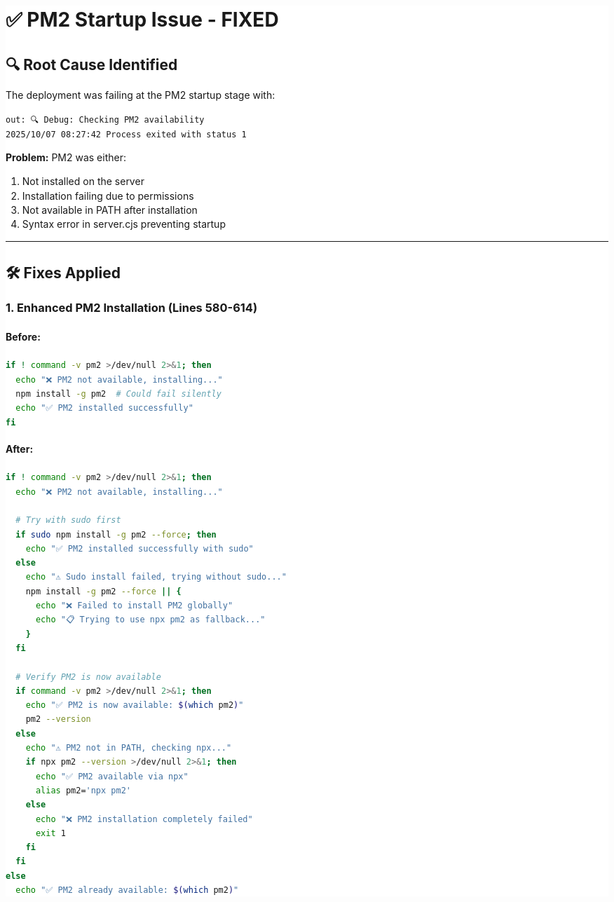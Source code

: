 # ✅ PM2 Startup Issue - FIXED

## 🔍 **Root Cause Identified**

The deployment was failing at the PM2 startup stage with:
```
out: 🔍 Debug: Checking PM2 availability
2025/10/07 08:27:42 Process exited with status 1
```

**Problem:** PM2 was either:
1. Not installed on the server
2. Installation failing due to permissions
3. Not available in PATH after installation
4. Syntax error in server.cjs preventing startup

---

## 🛠️ **Fixes Applied**

### **1. Enhanced PM2 Installation (Lines 580-614)**

#### **Before:**
```bash
if ! command -v pm2 >/dev/null 2>&1; then
  echo "❌ PM2 not available, installing..."
  npm install -g pm2  # Could fail silently
  echo "✅ PM2 installed successfully"
fi
```

#### **After:**
```bash
if ! command -v pm2 >/dev/null 2>&1; then
  echo "❌ PM2 not available, installing..."
  
  # Try with sudo first
  if sudo npm install -g pm2 --force; then
    echo "✅ PM2 installed successfully with sudo"
  else
    echo "⚠️ Sudo install failed, trying without sudo..."
    npm install -g pm2 --force || {
      echo "❌ Failed to install PM2 globally"
      echo "📋 Trying to use npx pm2 as fallback..."
    }
  fi
  
  # Verify PM2 is now available
  if command -v pm2 >/dev/null 2>&1; then
    echo "✅ PM2 is now available: $(which pm2)"
    pm2 --version
  else
    echo "⚠️ PM2 not in PATH, checking npx..."
    if npx pm2 --version >/dev/null 2>&1; then
      echo "✅ PM2 available via npx"
      alias pm2='npx pm2'
    else
      echo "❌ PM2 installation completely failed"
      exit 1
    fi
  fi
else
  echo "✅ PM2 already available: $(which pm2)"
```